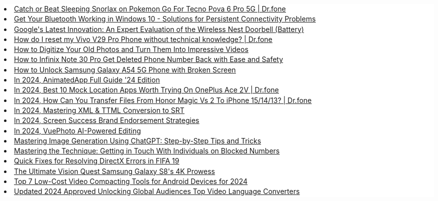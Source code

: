 <li><a href="https://pokemon-go-android.techidaily.com/catch-or-beat-sleeping-snorlax-on-pokemon-go-for-tecno-pova-6-pro-5g-drfone-by-drfone-virtual-android/"><u>Catch or Beat Sleeping Snorlax on Pokemon Go For Tecno Pova 6 Pro 5G | Dr.fone</u></a></li>
<li><a href="https://hardware-updates.techidaily.com/get-your-bluetooth-working-in-windows-10-solutions-for-persistent-connectivity-problems/"><u>Get Your Bluetooth Working in Windows 10 - Solutions for Persistent Connectivity Problems</u></a></li>
<li><a href="https://buynow-help.techidaily.com/googles-latest-innovation-an-expert-evaluation-of-the-wireless-nest-doorbell-battery/"><u>Google's Latest Innovation: An Expert Evaluation of the Wireless Nest Doorbell (Battery)</u></a></li>
<li><a href="https://techidaily.com/how-do-i-reset-my-vivo-v29-pro-phone-without-technical-knowledge-drfone-by-drfone-reset-android-reset-android/"><u>How do I reset my Vivo V29 Pro Phone without technical knowledge? | Dr.fone</u></a></li>
<li><a href="https://fox-blue.techidaily.com/how-to-digitize-your-old-photos-and-turn-them-into-impressive-videos/"><u>How to Digitize Your Old Photos and Turn Them Into Impressive Videos</u></a></li>
<li><a href="https://blog-min.techidaily.com/how-to-infinix-note-30-pro-get-deleted-phone-number-back-with-ease-and-safety-by-fonelab-android-recover-contacts/"><u>How to Infinix Note 30 Pro Get Deleted Phone Number Back with Ease and Safety</u></a></li>
<li><a href="https://android-unlock.techidaily.com/how-to-unlock-samsung-galaxy-a54-5g-phone-with-broken-screen-by-drfone-android/"><u>How to Unlock Samsung Galaxy A54 5G Phone with Broken Screen</u></a></li>
<li><a href="https://fox-blue.techidaily.com/in-2024-animatedapp-full-guide-24-edition/"><u>In 2024, AnimatedApp Full Guide '24 Edition</u></a></li>
<li><a href="https://fake-location.techidaily.com/in-2024-best-10-mock-location-apps-worth-trying-on-oneplus-ace-2v-drfone-by-drfone-virtual-android/"><u>In 2024, Best 10 Mock Location Apps Worth Trying On OnePlus Ace 2V | Dr.fone</u></a></li>
<li><a href="https://android-transfer.techidaily.com/in-2024-how-can-you-transfer-files-from-honor-magic-vs-2-to-iphone-151413-drfone-by-drfone-transfer-from-android-transfer-from-android/"><u>In 2024, How Can You Transfer Files From Honor Magic Vs 2 To iPhone 15/14/13? | Dr.fone</u></a></li>
<li><a href="https://fox-blue.techidaily.com/in-2024-mastering-xml-and-ttml-conversion-to-srt/"><u>In 2024, Mastering XML & TTML Conversion to SRT</u></a></li>
<li><a href="https://fox-blue.techidaily.com/in-2024-screen-success-brand-endorsement-strategies/"><u>In 2024, Screen Success  Brand Endorsement Strategies</u></a></li>
<li><a href="https://fox-blue.techidaily.com/in-2024-vuephoto-ai-powered-editing/"><u>In 2024, VuePhoto AI-Powered Editing</u></a></li>
<li><a href="https://tech-haven.techidaily.com/mastering-image-generation-using-chatgpt-step-by-step-tips-and-tricks/"><u>Mastering Image Generation Using ChatGPT: Step-by-Step Tips and Tricks</u></a></li>
<li><a href="https://technical-tips.techidaily.com/mastering-the-technique-getting-in-touch-with-individuals-on-blocked-numbers/"><u>Mastering the Technique: Getting in Touch With Individuals on Blocked Numbers</u></a></li>
<li><a href="https://win-answers.techidaily.com/quick-fixes-for-resolving-directx-errors-in-fifa-19/"><u>Quick Fixes for Resolving DirectX Errors in FIFA 19</u></a></li>
<li><a href="https://fox-blue.techidaily.com/the-ultimate-vision-quest-samsung-galaxy-s8s-4k-prowess/"><u>The Ultimate Vision Quest  Samsung Galaxy S8's 4K Prowess</u></a></li>
<li><a href="https://fox-blue.techidaily.com/top-7-low-cost-video-compacting-tools-for-android-devices-for-2024/"><u>Top 7 Low-Cost Video Compacting Tools for Android Devices for 2024</u></a></li>
<li><a href="https://ai-video-translation.techidaily.com/updated-2024-approved-unlocking-global-audiences-top-video-language-converters/"><u>Updated 2024 Approved Unlocking Global Audiences Top Video Language Converters</u></a></li>
</ul></div>
